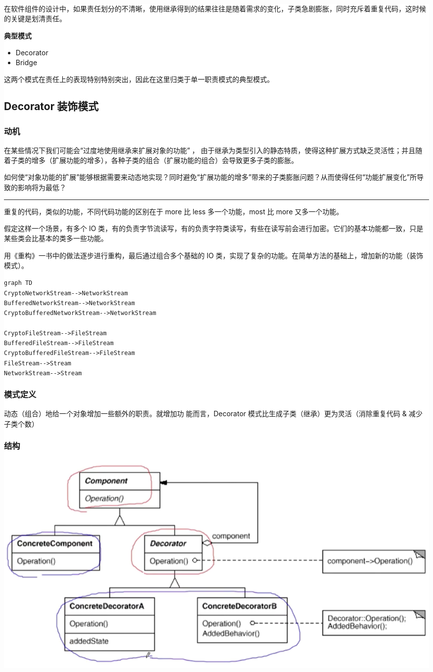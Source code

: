 在软件组件的设计中，如果责任划分的不清晰，使用继承得到的结果往往是随着需求的变化，子类急剧膨胀，同时充斥着重复代码，这时候的关键是划清责任。

<b>典型模式</b>

- Decorator
- Bridge

这两个模式在责任上的表现特别特别突出，因此在这里归类于单一职责模式的典型模式。

## Decorator 装饰模式

### 动机

在某些情况下我们可能会“过度地使用继承来扩展对象的功能” ， 由于继承为类型引入的静态特质，使得这种扩展方式缺乏灵活性；并且随着子类的增多（扩展功能的增多），各种子类的组合（扩展功能的组合）会导致更多子类的膨胀。

如何使“对象功能的扩展”能够根据需要来动态地实现？同时避免“扩展功能的增多”带来的子类膨胀问题？从而使得任何“功能扩展变化”所导致的影响将为最低？

---

重复的代码，类似的功能，不同代码功能的区别在于 more 比 less 多一个功能，most 比 more 又多一个功能。

假定这样一个场景，有多个 IO 类，有的负责字节流读写，有的负责字符类读写，有些在读写前会进行加密。它们的基本功能都一致，只是某些类会比基本的类多一些功能。

用《重构》一书中的做法逐步进行重构，最后通过组合多个基础的 IO 类，实现了复杂的功能。在简单方法的基础上，增加新的功能（装饰模式）。

```mermaid
graph TD
CryptoNetworkStream-->NetworkStream
BufferedNetworkStream-->NetworkStream
CryptoBufferedNetworkStream-->NetworkStream

CryptoFileStream-->FileStream
BufferedFileStream-->FileStream
CryptoBufferedFileStream-->FileStream
FileStream-->Stream
NetworkStream-->Stream
```

### 模式定义

动态（组合）地给一个对象增加一些额外的职责。就增加功 能而言，Decorator 模式比生成子类（继承）更为灵活（消除重复代码 & 减少子类个数）

### 结构

<div align="center"><img src="img/image-20230517205639545.png"></div>

